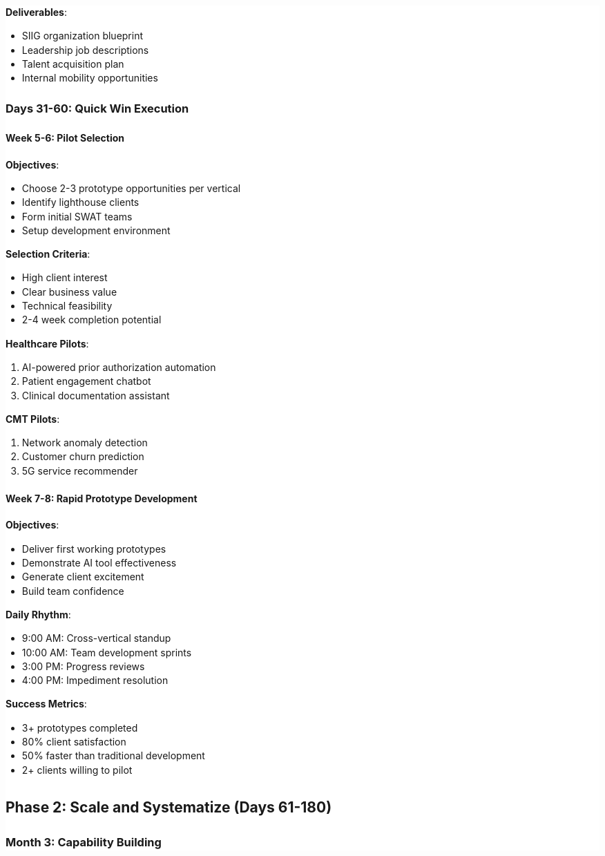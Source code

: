 **Deliverables**:
- SIIG organization blueprint
- Leadership job descriptions
- Talent acquisition plan
- Internal mobility opportunities

### Days 31-60: Quick Win Execution

#### Week 5-6: Pilot Selection
**Objectives**:
- Choose 2-3 prototype opportunities per vertical
- Identify lighthouse clients
- Form initial SWAT teams
- Setup development environment

**Selection Criteria**:
- High client interest
- Clear business value
- Technical feasibility
- 2-4 week completion potential

**Healthcare Pilots**:
1. AI-powered prior authorization automation
2. Patient engagement chatbot
3. Clinical documentation assistant

**CMT Pilots**:
1. Network anomaly detection
2. Customer churn prediction
3. 5G service recommender

#### Week 7-8: Rapid Prototype Development
**Objectives**:
- Deliver first working prototypes
- Demonstrate AI tool effectiveness
- Generate client excitement
- Build team confidence

**Daily Rhythm**:
- 9:00 AM: Cross-vertical standup
- 10:00 AM: Team development sprints
- 3:00 PM: Progress reviews
- 4:00 PM: Impediment resolution

**Success Metrics**:
- 3+ prototypes completed
- 80% client satisfaction
- 50% faster than traditional development
- 2+ clients willing to pilot

## Phase 2: Scale and Systematize (Days 61-180)

### Month 3: Capability Building

